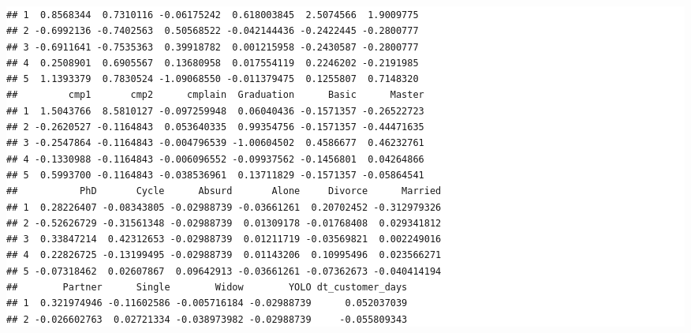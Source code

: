     ## 1  0.8568344  0.7310116 -0.06175242  0.618003845  2.5074566  1.9009775
    ## 2 -0.6992136 -0.7402563  0.50568522 -0.042144436 -0.2422445 -0.2800777
    ## 3 -0.6911641 -0.7535363  0.39918782  0.001215958 -0.2430587 -0.2800777
    ## 4  0.2508901  0.6905567  0.13680958  0.017554119  0.2246202 -0.2191985
    ## 5  1.1393379  0.7830524 -1.09068550 -0.011379475  0.1255807  0.7148320
    ##         cmp1       cmp2      cmplain  Graduation      Basic      Master
    ## 1  1.5043766  8.5810127 -0.097259948  0.06040436 -0.1571357 -0.26522723
    ## 2 -0.2620527 -0.1164843  0.053640335  0.99354756 -0.1571357 -0.44471635
    ## 3 -0.2547864 -0.1164843 -0.004796539 -1.00604502  0.4586677  0.46232761
    ## 4 -0.1330988 -0.1164843 -0.006096552 -0.09937562 -0.1456801  0.04264866
    ## 5  0.5993700 -0.1164843 -0.038536961  0.13711829 -0.1571357 -0.05864541
    ##           PhD       Cycle      Absurd       Alone     Divorce      Married
    ## 1  0.28226407 -0.08343805 -0.02988739 -0.03661261  0.20702452 -0.312979326
    ## 2 -0.52626729 -0.31561348 -0.02988739  0.01309178 -0.01768408  0.029341812
    ## 3  0.33847214  0.42312653 -0.02988739  0.01211719 -0.03569821  0.002249016
    ## 4  0.22826725 -0.13199495 -0.02988739  0.01143206  0.10995496  0.023566271
    ## 5 -0.07318462  0.02607867  0.09642913 -0.03661261 -0.07362673 -0.040414194
    ##        Partner      Single        Widow        YOLO dt_customer_days
    ## 1  0.321974946 -0.11602586 -0.005716184 -0.02988739      0.052037039
    ## 2 -0.026602763  0.02721334 -0.038973982 -0.02988739     -0.055809343